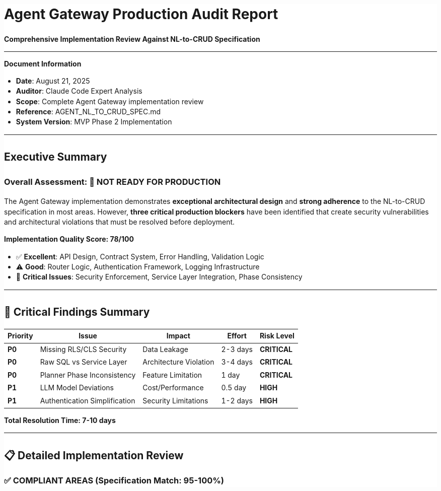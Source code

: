 # Agent Gateway Production Audit Report
**Comprehensive Implementation Review Against NL-to-CRUD Specification**

---

**Document Information**
- **Date**: August 21, 2025
- **Auditor**: Claude Code Expert Analysis
- **Scope**: Complete Agent Gateway implementation review
- **Reference**: AGENT_NL_TO_CRUD_SPEC.md
- **System Version**: MVP Phase 2 Implementation

---

## Executive Summary

### Overall Assessment: 🛑 **NOT READY FOR PRODUCTION**

The Agent Gateway implementation demonstrates **exceptional architectural design** and **strong adherence** to the NL-to-CRUD specification in most areas. However, **three critical production blockers** have been identified that create security vulnerabilities and architectural violations that must be resolved before deployment.

**Implementation Quality Score: 78/100**
- ✅ **Excellent**: API Design, Contract System, Error Handling, Validation Logic
- ⚠️ **Good**: Router Logic, Authentication Framework, Logging Infrastructure  
- 🚨 **Critical Issues**: Security Enforcement, Service Layer Integration, Phase Consistency

---

## 🎯 Critical Findings Summary

| Priority | Issue | Impact | Effort | Risk Level |
|----------|-------|---------|---------|------------|
| **P0** | Missing RLS/CLS Security | Data Leakage | 2-3 days | **CRITICAL** |
| **P0** | Raw SQL vs Service Layer | Architecture Violation | 3-4 days | **CRITICAL** |
| **P0** | Planner Phase Inconsistency | Feature Limitation | 1 day | **CRITICAL** |
| **P1** | LLM Model Deviations | Cost/Performance | 0.5 day | **HIGH** |
| **P1** | Authentication Simplification | Security Limitations | 1-2 days | **HIGH** |

**Total Resolution Time: 7-10 days**

---

## 📋 Detailed Implementation Review

### ✅ **COMPLIANT AREAS (Specification Match: 95-100%)**
